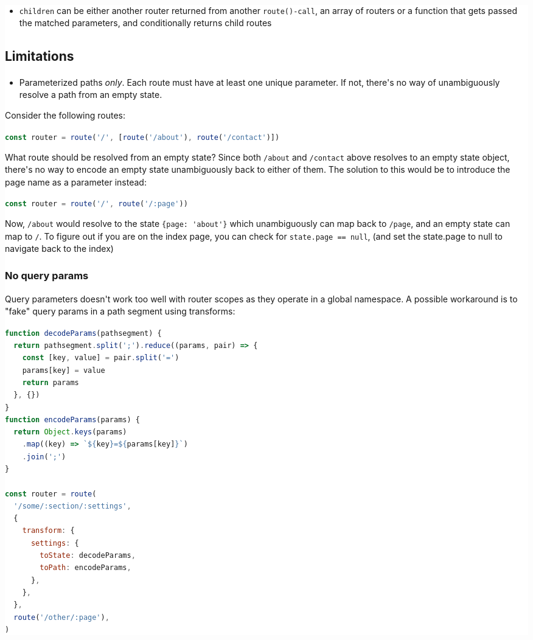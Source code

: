   - `children` can be either another router returned from another `route()-call`, an array of routers or a function that gets passed the matched parameters, and conditionally returns child routes

## Limitations

- Parameterized paths _only_. Each route must have at least one unique parameter. If not, there's no way of unambiguously resolve a path from an empty state.

Consider the following routes:

```js
const router = route('/', [route('/about'), route('/contact')])
```

What route should be resolved from an empty state? Since both `/about` and `/contact` above resolves to an empty state object, there's no way to encode an empty state unambiguously back to either of them. The solution to this would be to introduce the page name as a parameter instead:

```js
const router = route('/', route('/:page'))
```

Now, `/about` would resolve to the state `{page: 'about'}` which unambiguously can map back to `/page`, and an empty state can map to `/`. To figure out if you are on the index page, you can check for `state.page == null`, (and set the state.page to null to navigate back to the index)

### No query params

Query parameters doesn't work too well with router scopes as they operate in a global namespace. A possible workaround is to "fake" query params in a path segment using transforms:

```js
function decodeParams(pathsegment) {
  return pathsegment.split(';').reduce((params, pair) => {
    const [key, value] = pair.split('=')
    params[key] = value
    return params
  }, {})
}
function encodeParams(params) {
  return Object.keys(params)
    .map((key) => `${key}=${params[key]}`)
    .join(';')
}

const router = route(
  '/some/:section/:settings',
  {
    transform: {
      settings: {
        toState: decodeParams,
        toPath: encodeParams,
      },
    },
  },
  route('/other/:page'),
)
```
